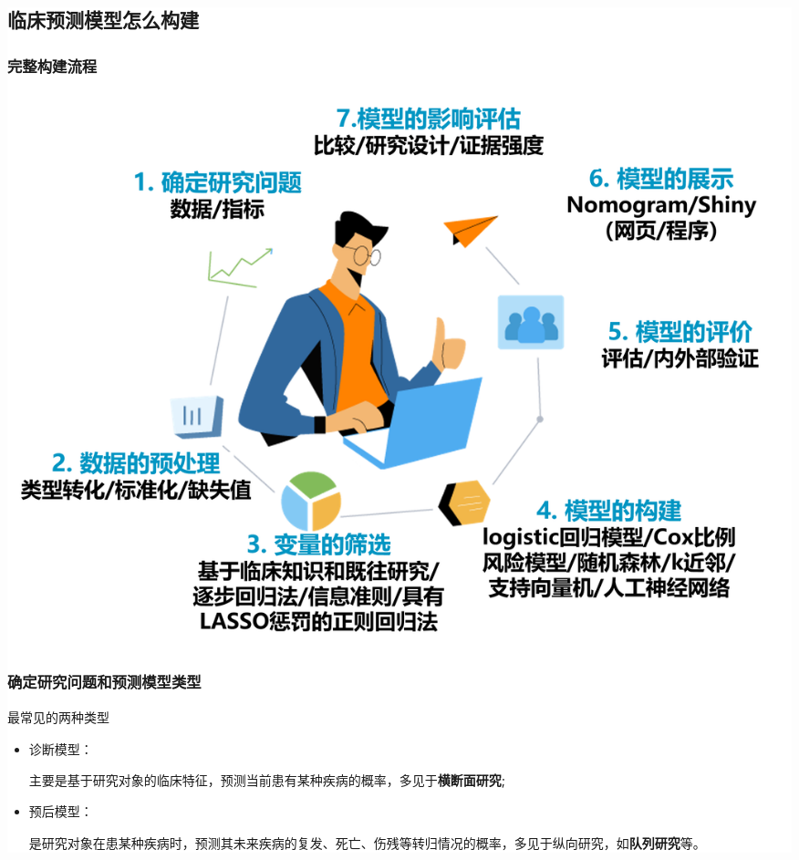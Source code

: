 ## 临床预测模型怎么构建

### 完整构建流程

<img src="images/0103.png" width="100%" />

### 确定研究问题和预测模型类型

最常见的两种类型

-   诊断模型：

    主要是基于研究对象的临床特征，预测当前患有某种疾病的概率，多见于**横断面研究**;

-   预后模型：

    是研究对象在患某种疾病时，预测其未来疾病的复发、死亡、伤残等转归情况的概率，多见于纵向研究，如**队列研究**等。
